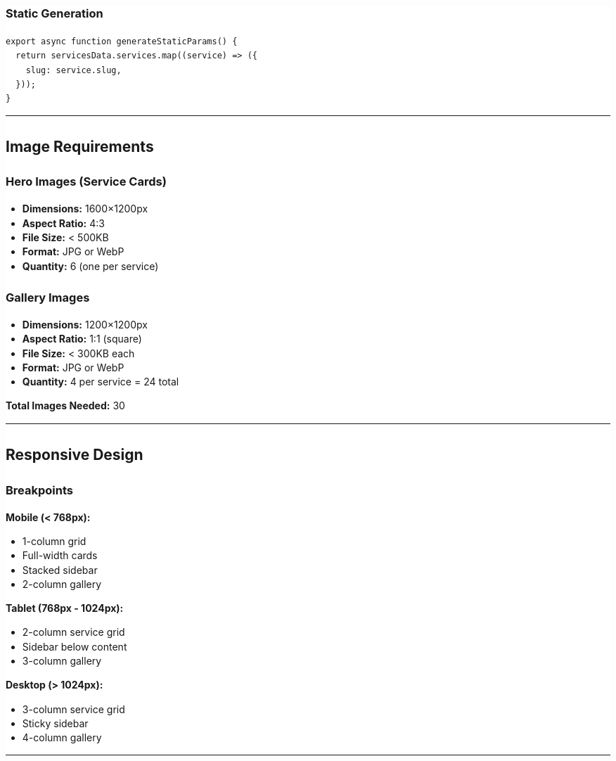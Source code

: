 ### Static Generation

```tsx
export async function generateStaticParams() {
  return servicesData.services.map((service) => ({
    slug: service.slug,
  }));
}
```

---

## Image Requirements

### Hero Images (Service Cards)

- **Dimensions:** 1600×1200px
- **Aspect Ratio:** 4:3
- **File Size:** < 500KB
- **Format:** JPG or WebP
- **Quantity:** 6 (one per service)

### Gallery Images

- **Dimensions:** 1200×1200px
- **Aspect Ratio:** 1:1 (square)
- **File Size:** < 300KB each
- **Format:** JPG or WebP
- **Quantity:** 4 per service = 24 total

**Total Images Needed:** 30

---

## Responsive Design

### Breakpoints

**Mobile (< 768px):**

- 1-column grid
- Full-width cards
- Stacked sidebar
- 2-column gallery

**Tablet (768px - 1024px):**

- 2-column service grid
- Sidebar below content
- 3-column gallery

**Desktop (> 1024px):**

- 3-column service grid
- Sticky sidebar
- 4-column gallery

---
